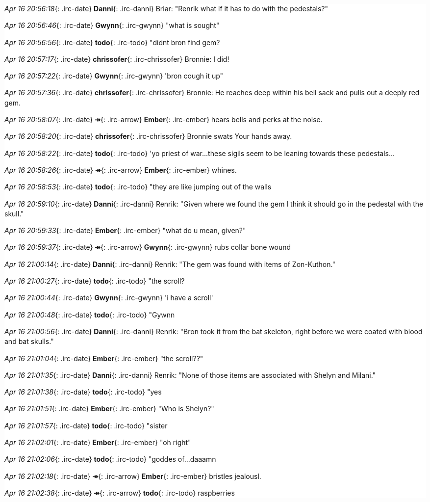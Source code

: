 *Apr 16 20:56:18*{: .irc-date} **Danni**{: .irc-danni}	Briar: "Renrik what if it has to do with the pedestals?"  

*Apr 16 20:56:46*{: .irc-date} **Gwynn**{: .irc-gwynn}	"what is sought"

*Apr 16 20:56:56*{: .irc-date} **todo**{: .irc-todo}	"didnt bron find gem?

*Apr 16 20:57:17*{: .irc-date} **chrissofer**{: .irc-chrissofer}	Bronnie: I did!

*Apr 16 20:57:22*{: .irc-date} **Gwynn**{: .irc-gwynn}	'bron cough it up"

*Apr 16 20:57:36*{: .irc-date} **chrissofer**{: .irc-chrissofer}	Bronnie: He reaches deep within his bell sack and pulls out a deeply red gem.

*Apr 16 20:58:07*{: .irc-date} **↠**{: .irc-arrow}	**Ember**{: .irc-ember} hears bells and perks at the noise. 

*Apr 16 20:58:20*{: .irc-date} **chrissofer**{: .irc-chrissofer}	Bronnie swats Your hands away.

*Apr 16 20:58:22*{: .irc-date} **todo**{: .irc-todo}	'yo priest of war...these sigils seem to be leaning towards these pedestals...

*Apr 16 20:58:26*{: .irc-date} **↠**{: .irc-arrow}	**Ember**{: .irc-ember} whines. 

*Apr 16 20:58:53*{: .irc-date} **todo**{: .irc-todo}	"they are like jumping out of the walls

*Apr 16 20:59:10*{: .irc-date} **Danni**{: .irc-danni}	Renrik: "Given where we found the gem I think it should go in the pedestal with the skull."

*Apr 16 20:59:33*{: .irc-date} **Ember**{: .irc-ember}	"what do u mean, given?" 

*Apr 16 20:59:37*{: .irc-date} **↠**{: .irc-arrow}	**Gwynn**{: .irc-gwynn} rubs collar bone wound

*Apr 16 21:00:14*{: .irc-date} **Danni**{: .irc-danni}	Renrik: "The gem was found with items of Zon-Kuthon."

*Apr 16 21:00:27*{: .irc-date} **todo**{: .irc-todo}	"the scroll?

*Apr 16 21:00:44*{: .irc-date} **Gwynn**{: .irc-gwynn}	'i have a scroll'

*Apr 16 21:00:48*{: .irc-date} **todo**{: .irc-todo}	"Gywnn 

*Apr 16 21:00:56*{: .irc-date} **Danni**{: .irc-danni}	Renrik: "Bron took it from the bat skeleton, right before we were coated with blood and bat skulls."

*Apr 16 21:01:04*{: .irc-date} **Ember**{: .irc-ember}	"the scroll??" 

*Apr 16 21:01:35*{: .irc-date} **Danni**{: .irc-danni}	Renrik: "None of those items are associated with Shelyn and Milani."

*Apr 16 21:01:38*{: .irc-date} **todo**{: .irc-todo}	"yes

*Apr 16 21:01:51*{: .irc-date} **Ember**{: .irc-ember}	"Who is Shelyn?" 

*Apr 16 21:01:57*{: .irc-date} **todo**{: .irc-todo}	"sister

*Apr 16 21:02:01*{: .irc-date} **Ember**{: .irc-ember}	"oh right" 

*Apr 16 21:02:06*{: .irc-date} **todo**{: .irc-todo}	"goddes of...daaamn

*Apr 16 21:02:18*{: .irc-date} **↠**{: .irc-arrow}	**Ember**{: .irc-ember} bristles jealousl. 

*Apr 16 21:02:38*{: .irc-date} **↠**{: .irc-arrow}	**todo**{: .irc-todo} raspberries
